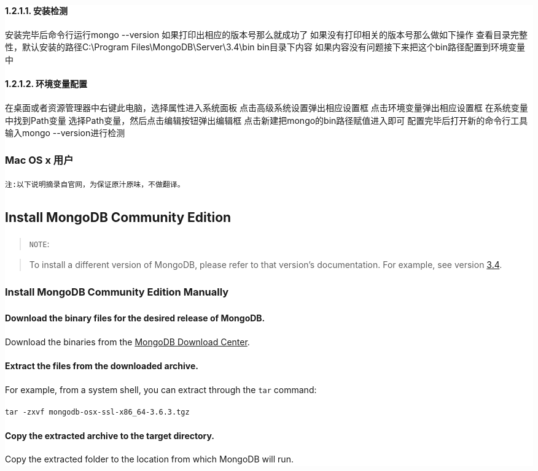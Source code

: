 #### 1.2.1.1. 安装检测

安装完毕后命令行运行mongo --version
如果打印出相应的版本号那么就成功了
如果没有打印相关的版本号那么做如下操作
查看目录完整性，默认安装的路径C:\Program Files\MongoDB\Server\3.4\bin
bin目录下内容
如果内容没有问题接下来把这个bin路径配置到环境变量中

#### 1.2.1.2. 环境变量配置

在桌面或者资源管理器中右键此电脑，选择属性进入系统面板
点击高级系统设置弹出相应设置框
点击环境变量弹出相应设置框
在系统变量中找到Path变量
选择Path变量，然后点击编辑按钮弹出编辑框
点击新建把mongo的bin路径赋值进入即可
配置完毕后打开新的命令行工具输入mongo --version进行检测



### Mac OS x 用户

`注:以下说明摘录自官网，为保证原汁原味，不做翻译。`

## Install MongoDB Community Edition

> `NOTE`:

> To install a different version of MongoDB, please refer to that version’s documentation. For example, see version [3.4](https://docs.mongodb.com/v3.4/tutorial/install-mongodb-on-os-x/).

### Install MongoDB Community Edition Manually



#### Download the binary files for the desired release of MongoDB.

Download the binaries from the [MongoDB Download Center](https://www.mongodb.com/download-center#production).



#### Extract the files from the downloaded archive.

For example, from a system shell, you can extract through the `tar` command:

```
tar -zxvf mongodb-osx-ssl-x86_64-3.6.3.tgz
```



#### Copy the extracted archive to the target directory.

Copy the extracted folder to the location from which MongoDB will run.
